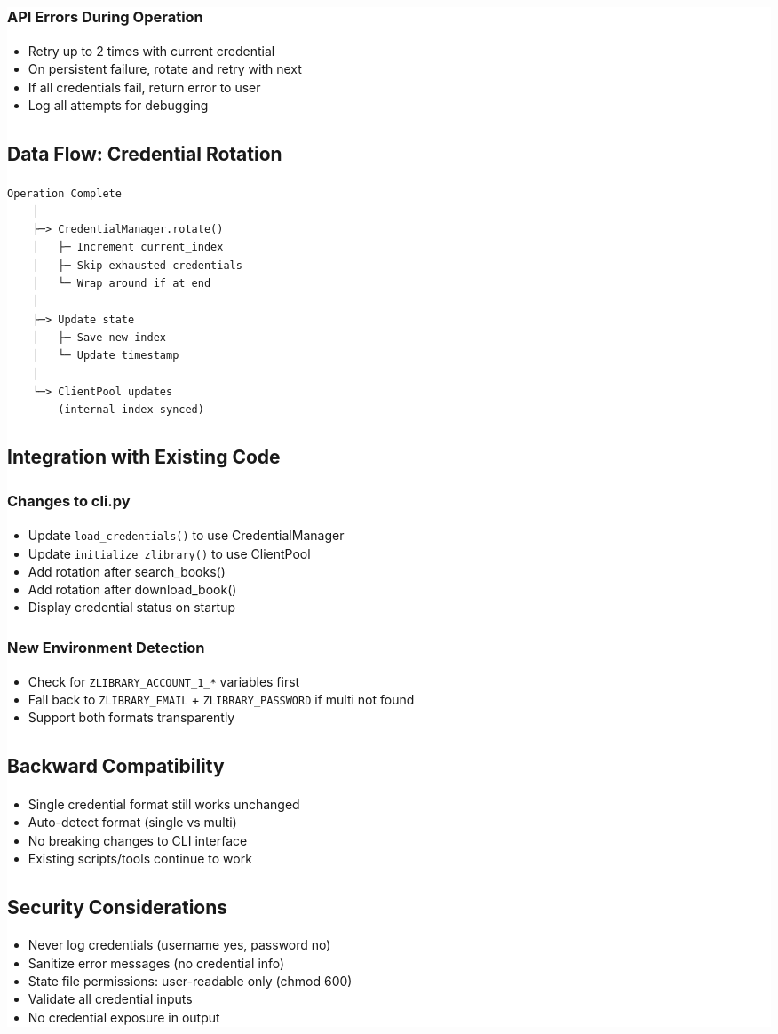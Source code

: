 ### API Errors During Operation
- Retry up to 2 times with current credential
- On persistent failure, rotate and retry with next
- If all credentials fail, return error to user
- Log all attempts for debugging

## Data Flow: Credential Rotation

```
Operation Complete
    │
    ├─> CredentialManager.rotate()
    │   ├─ Increment current_index
    │   ├─ Skip exhausted credentials
    │   └─ Wrap around if at end
    │
    ├─> Update state
    │   ├─ Save new index
    │   └─ Update timestamp
    │
    └─> ClientPool updates
        (internal index synced)
```

## Integration with Existing Code

### Changes to cli.py
- Update `load_credentials()` to use CredentialManager
- Update `initialize_zlibrary()` to use ClientPool
- Add rotation after search_books()
- Add rotation after download_book()
- Display credential status on startup

### New Environment Detection
- Check for `ZLIBRARY_ACCOUNT_1_*` variables first
- Fall back to `ZLIBRARY_EMAIL` + `ZLIBRARY_PASSWORD` if multi not found
- Support both formats transparently

## Backward Compatibility

- Single credential format still works unchanged
- Auto-detect format (single vs multi)
- No breaking changes to CLI interface
- Existing scripts/tools continue to work

## Security Considerations

- Never log credentials (username yes, password no)
- Sanitize error messages (no credential info)
- State file permissions: user-readable only (chmod 600)
- Validate all credential inputs
- No credential exposure in output
